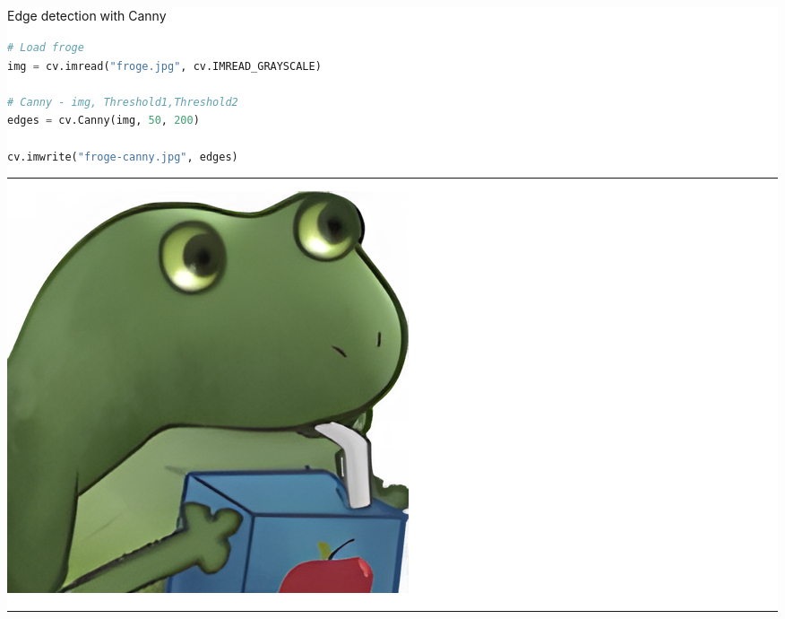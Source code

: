 
Edge detection with Canny




```py
# Load froge
img = cv.imread("froge.jpg", cv.IMREAD_GRAYSCALE)

# Canny - img, Threshold1,Threshold2
edges = cv.Canny(img, 50, 200)

cv.imwrite("froge-canny.jpg", edges)
```

---

![width:500px](./src/froge.jpg)

---

